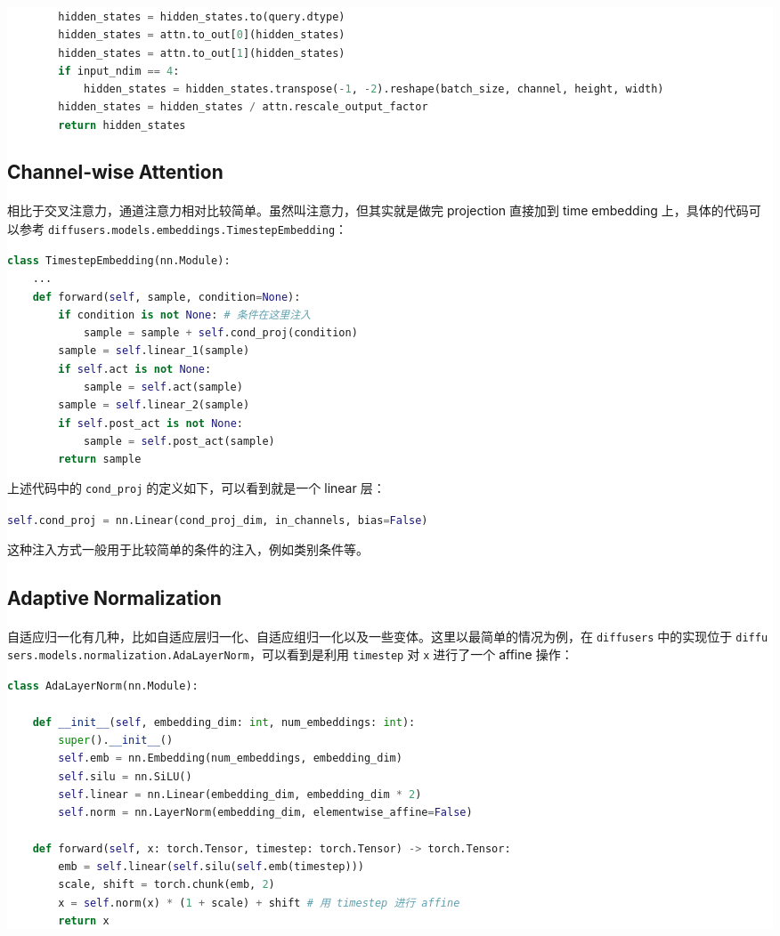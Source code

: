 ```python
        hidden_states = hidden_states.to(query.dtype)
        hidden_states = attn.to_out[0](hidden_states)
        hidden_states = attn.to_out[1](hidden_states)
        if input_ndim == 4:
            hidden_states = hidden_states.transpose(-1, -2).reshape(batch_size, channel, height, width)
        hidden_states = hidden_states / attn.rescale_output_factor
        return hidden_states
```

## Channel-wise Attention

相比于交叉注意力，通道注意力相对比较简单。虽然叫注意力，但其实就是做完 projection 直接加到 time embedding 上，具体的代码可以参考 `diffusers.models.embeddings.TimestepEmbedding`：

```python
class TimestepEmbedding(nn.Module):
    ...
    def forward(self, sample, condition=None):
        if condition is not None: # 条件在这里注入
            sample = sample + self.cond_proj(condition)
        sample = self.linear_1(sample)
        if self.act is not None:
            sample = self.act(sample)
        sample = self.linear_2(sample)
        if self.post_act is not None:
            sample = self.post_act(sample)
        return sample
```

上述代码中的 `cond_proj` 的定义如下，可以看到就是一个 linear 层：

```python
self.cond_proj = nn.Linear(cond_proj_dim, in_channels, bias=False)
```

这种注入方式一般用于比较简单的条件的注入，例如类别条件等。

## Adaptive Normalization

自适应归一化有几种，比如自适应层归一化、自适应组归一化以及一些变体。这里以最简单的情况为例，在 `diffusers` 中的实现位于 `diffusers.models.normalization.AdaLayerNorm`，可以看到是利用 `timestep` 对 `x` 进行了一个 affine 操作：

```python
class AdaLayerNorm(nn.Module):

    def __init__(self, embedding_dim: int, num_embeddings: int):
        super().__init__()
        self.emb = nn.Embedding(num_embeddings, embedding_dim)
        self.silu = nn.SiLU()
        self.linear = nn.Linear(embedding_dim, embedding_dim * 2)
        self.norm = nn.LayerNorm(embedding_dim, elementwise_affine=False)

    def forward(self, x: torch.Tensor, timestep: torch.Tensor) -> torch.Tensor:
        emb = self.linear(self.silu(self.emb(timestep)))
        scale, shift = torch.chunk(emb, 2)
        x = self.norm(x) * (1 + scale) + shift # 用 timestep 进行 affine
        return x
```

